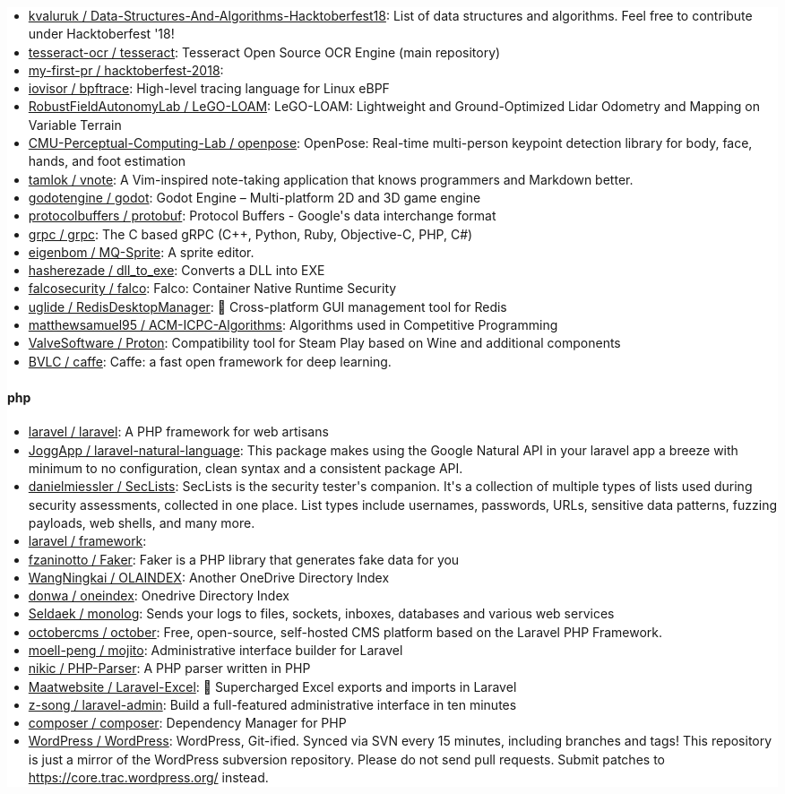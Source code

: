 * [kvaluruk / Data-Structures-And-Algorithms-Hacktoberfest18](https://github.com/kvaluruk/Data-Structures-And-Algorithms-Hacktoberfest18): List of data structures and algorithms. Feel free to contribute under Hacktoberfest '18!
* [tesseract-ocr / tesseract](https://github.com/tesseract-ocr/tesseract): Tesseract Open Source OCR Engine (main repository)
* [my-first-pr / hacktoberfest-2018](https://github.com/my-first-pr/hacktoberfest-2018): 
* [iovisor / bpftrace](https://github.com/iovisor/bpftrace): High-level tracing language for Linux eBPF
* [RobustFieldAutonomyLab / LeGO-LOAM](https://github.com/RobustFieldAutonomyLab/LeGO-LOAM): LeGO-LOAM: Lightweight and Ground-Optimized Lidar Odometry and Mapping on Variable Terrain
* [CMU-Perceptual-Computing-Lab / openpose](https://github.com/CMU-Perceptual-Computing-Lab/openpose): OpenPose: Real-time multi-person keypoint detection library for body, face, hands, and foot estimation
* [tamlok / vnote](https://github.com/tamlok/vnote): A Vim-inspired note-taking application that knows programmers and Markdown better.
* [godotengine / godot](https://github.com/godotengine/godot): Godot Engine – Multi-platform 2D and 3D game engine
* [protocolbuffers / protobuf](https://github.com/protocolbuffers/protobuf): Protocol Buffers - Google's data interchange format
* [grpc / grpc](https://github.com/grpc/grpc): The C based gRPC (C++, Python, Ruby, Objective-C, PHP, C#)
* [eigenbom / MQ-Sprite](https://github.com/eigenbom/MQ-Sprite): A sprite editor.
* [hasherezade / dll_to_exe](https://github.com/hasherezade/dll_to_exe): Converts a DLL into EXE
* [falcosecurity / falco](https://github.com/falcosecurity/falco): Falco: Container Native Runtime Security
* [uglide / RedisDesktopManager](https://github.com/uglide/RedisDesktopManager): 🔧 Cross-platform GUI management tool for Redis
* [matthewsamuel95 / ACM-ICPC-Algorithms](https://github.com/matthewsamuel95/ACM-ICPC-Algorithms): Algorithms used in Competitive Programming
* [ValveSoftware / Proton](https://github.com/ValveSoftware/Proton): Compatibility tool for Steam Play based on Wine and additional components
* [BVLC / caffe](https://github.com/BVLC/caffe): Caffe: a fast open framework for deep learning.

#### php
* [laravel / laravel](https://github.com/laravel/laravel): A PHP framework for web artisans
* [JoggApp / laravel-natural-language](https://github.com/JoggApp/laravel-natural-language): This package makes using the Google Natural API in your laravel app a breeze with minimum to no configuration, clean syntax and a consistent package API.
* [danielmiessler / SecLists](https://github.com/danielmiessler/SecLists): SecLists is the security tester's companion. It's a collection of multiple types of lists used during security assessments, collected in one place. List types include usernames, passwords, URLs, sensitive data patterns, fuzzing payloads, web shells, and many more.
* [laravel / framework](https://github.com/laravel/framework): 
* [fzaninotto / Faker](https://github.com/fzaninotto/Faker): Faker is a PHP library that generates fake data for you
* [WangNingkai / OLAINDEX](https://github.com/WangNingkai/OLAINDEX): Another OneDrive Directory Index
* [donwa / oneindex](https://github.com/donwa/oneindex): Onedrive Directory Index
* [Seldaek / monolog](https://github.com/Seldaek/monolog): Sends your logs to files, sockets, inboxes, databases and various web services
* [octobercms / october](https://github.com/octobercms/october): Free, open-source, self-hosted CMS platform based on the Laravel PHP Framework.
* [moell-peng / mojito](https://github.com/moell-peng/mojito): Administrative interface builder for Laravel
* [nikic / PHP-Parser](https://github.com/nikic/PHP-Parser): A PHP parser written in PHP
* [Maatwebsite / Laravel-Excel](https://github.com/Maatwebsite/Laravel-Excel): 🚀 Supercharged Excel exports and imports in Laravel
* [z-song / laravel-admin](https://github.com/z-song/laravel-admin): Build a full-featured administrative interface in ten minutes
* [composer / composer](https://github.com/composer/composer): Dependency Manager for PHP
* [WordPress / WordPress](https://github.com/WordPress/WordPress): WordPress, Git-ified. Synced via SVN every 15 minutes, including branches and tags! This repository is just a mirror of the WordPress subversion repository. Please do not send pull requests. Submit patches to https://core.trac.wordpress.org/ instead.